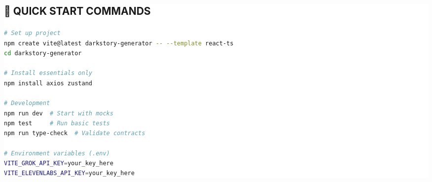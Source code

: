 
## 📝 **QUICK START COMMANDS**

```bash
# Set up project
npm create vite@latest darkstory-generator -- --template react-ts
cd darkstory-generator

# Install essentials only
npm install axios zustand

# Development
npm run dev  # Start with mocks
npm test     # Run basic tests
npm run type-check  # Validate contracts

# Environment variables (.env)
VITE_GROK_API_KEY=your_key_here
VITE_ELEVENLABS_API_KEY=your_key_here
```
